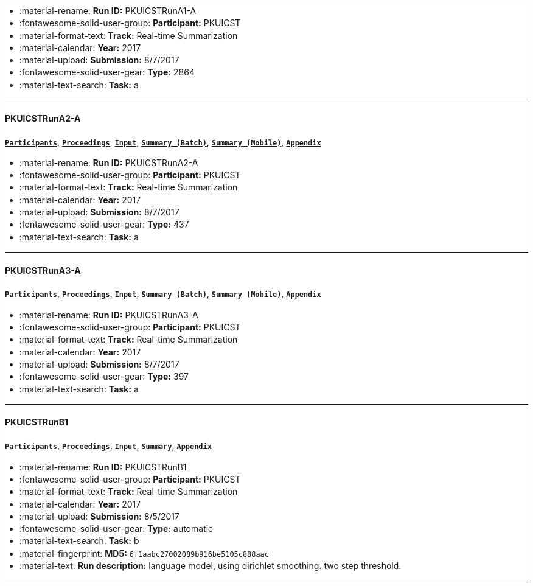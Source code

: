 - :material-rename: **Run ID:** PKUICSTRunA1-A 
- :fontawesome-solid-user-group: **Participant:** PKUICST 
- :material-format-text: **Track:** Real-time Summarization 
- :material-calendar: **Year:** 2017 
- :material-upload: **Submission:** 8/7/2017 
- :fontawesome-solid-user-gear: **Type:** 2864 
- :material-text-search: **Task:** a 

---
#### PKUICSTRunA2-A 
[**`Participants`**](./participants.md#pkuicst), [**`Proceedings`**](./proceedings.md#pkuicst-at-trec-2017-real-time-summarization-track-push-notifications-and-email-digest), [**`Input`**](https://trec.nist.gov/results/trec26/rts/PKUICSTRunA2-A.gz), [**`Summary (Batch)`**](https://trec.nist.gov/results/trec26/rts/summary-batchA-PKUICSTRunA2-A.txt), [**`Summary (Mobile)`**](https://trec.nist.gov/results/trec26/rts/summary-mobileA-PKUICSTRunA2-A.txt), [**`Appendix`**](https://trec.nist.gov/pubs/trec26/appendices/rts/PKUICSTRunA2-A.pdf) 

- :material-rename: **Run ID:** PKUICSTRunA2-A 
- :fontawesome-solid-user-group: **Participant:** PKUICST 
- :material-format-text: **Track:** Real-time Summarization 
- :material-calendar: **Year:** 2017 
- :material-upload: **Submission:** 8/7/2017 
- :fontawesome-solid-user-gear: **Type:** 437 
- :material-text-search: **Task:** a 

---
#### PKUICSTRunA3-A 
[**`Participants`**](./participants.md#pkuicst), [**`Proceedings`**](./proceedings.md#pkuicst-at-trec-2017-real-time-summarization-track-push-notifications-and-email-digest), [**`Input`**](https://trec.nist.gov/results/trec26/rts/PKUICSTRunA3-A.gz), [**`Summary (Batch)`**](https://trec.nist.gov/results/trec26/rts/summary-batchA-PKUICSTRunA3-A.txt), [**`Summary (Mobile)`**](https://trec.nist.gov/results/trec26/rts/summary-mobileA-PKUICSTRunA3-A.txt), [**`Appendix`**](https://trec.nist.gov/pubs/trec26/appendices/rts/PKUICSTRunA3-A.pdf) 

- :material-rename: **Run ID:** PKUICSTRunA3-A 
- :fontawesome-solid-user-group: **Participant:** PKUICST 
- :material-format-text: **Track:** Real-time Summarization 
- :material-calendar: **Year:** 2017 
- :material-upload: **Submission:** 8/7/2017 
- :fontawesome-solid-user-gear: **Type:** 397 
- :material-text-search: **Task:** a 

---
#### PKUICSTRunB1 
[**`Participants`**](./participants.md#pkuicst), [**`Proceedings`**](./proceedings.md#pkuicst-at-trec-2017-real-time-summarization-track-push-notifications-and-email-digest), [**`Input`**](https://trec.nist.gov/results/trec26/rts/PKUICSTRunB1.gz), [**`Summary`**](https://trec.nist.gov/results/trec26/rts/summary-batchB-PKUICSTRunB1.txt), [**`Appendix`**](https://trec.nist.gov/pubs/trec26/appendices/rts/PKUICSTRunB1.pdf) 

- :material-rename: **Run ID:** PKUICSTRunB1 
- :fontawesome-solid-user-group: **Participant:** PKUICST 
- :material-format-text: **Track:** Real-time Summarization 
- :material-calendar: **Year:** 2017 
- :material-upload: **Submission:** 8/5/2017 
- :fontawesome-solid-user-gear: **Type:** automatic 
- :material-text-search: **Task:** b 
- :material-fingerprint: **MD5:** `6f1aabc27002089b916be5105c888aac` 
- :material-text: **Run description:** language model, using dirichlet smoothing. two step threshold. 

---
